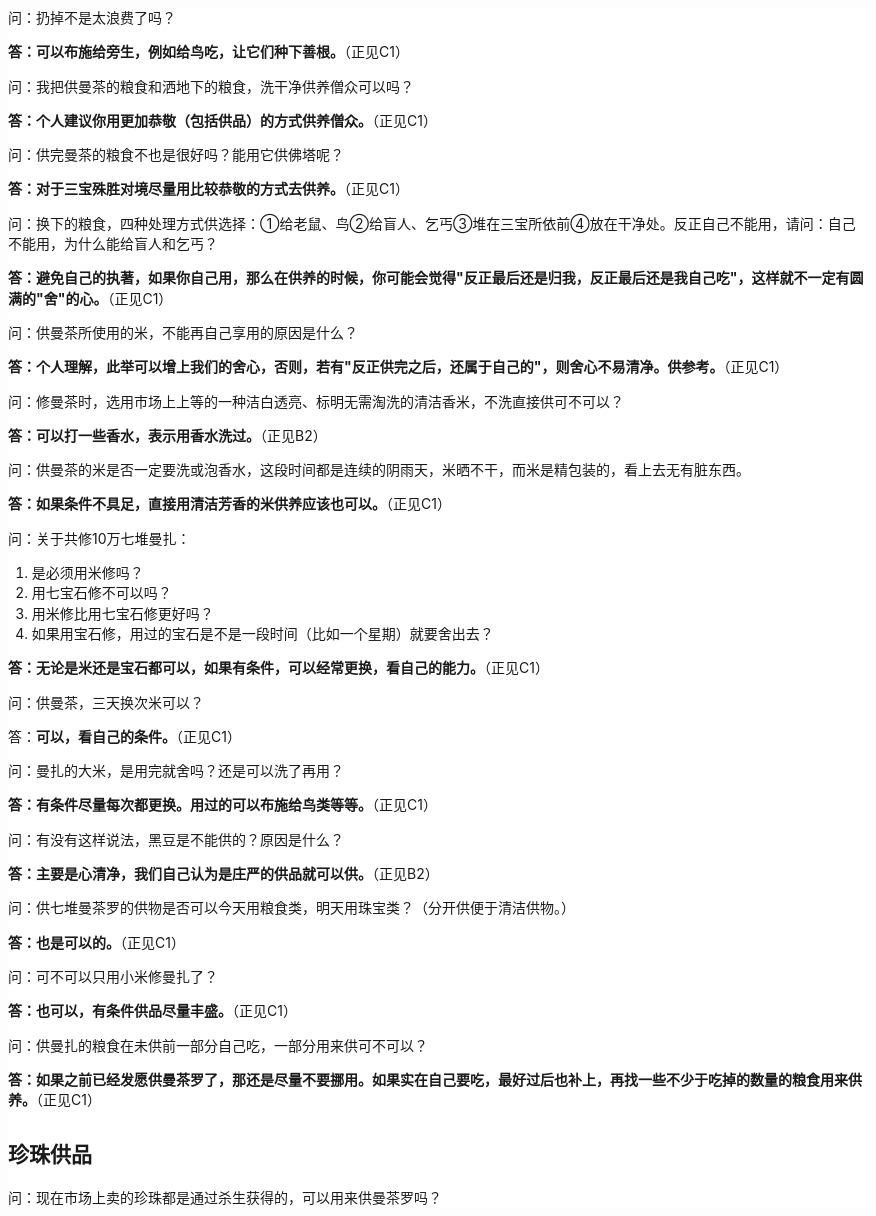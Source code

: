 问：扔掉不是太浪费了吗？

**答：可以布施给旁生，例如给鸟吃，让它们种下善根。**（正见C1）

问：我把供曼茶的粮食和洒地下的粮食，洗干净供养僧众可以吗？

**答：个人建议你用更加恭敬（包括供品）的方式供养僧众。**（正见C1）

问：供完曼茶的粮食不也是很好吗？能用它供佛塔呢？

**答：对于三宝殊胜对境尽量用比较恭敬的方式去供养。**（正见C1）

问：换下的粮食，四种处理方式供选择：①给老鼠、鸟②给盲人、乞丐③堆在三宝所依前④放在干净处。反正自己不能用，请问：自己不能用，为什么能给盲人和乞丐？

**答：避免自己的执著，如果你自己用，那么在供养的时候，你可能会觉得"反正最后还是归我，反正最后还是我自己吃"，这样就不一定有圆满的"舍"的心。**（正见C1）

问：供曼茶所使用的米，不能再自己享用的原因是什么？

**答：个人理解，此举可以增上我们的舍心，否则，若有"反正供完之后，还属于自己的"，则舍心不易清净。供参考。**（正见C1）

问：修曼茶时，选用市场上上等的一种洁白透亮、标明无需淘洗的清洁香米，不洗直接供可不可以？

**答：可以打一些香水，表示用香水洗过。**（正见B2）

问：供曼茶的米是否一定要洗或泡香水，这段时间都是连续的阴雨天，米晒不干，而米是精包装的，看上去无有脏东西。

**答：如果条件不具足，直接用清洁芳香的米供养应该也可以。**（正见C1）

问：关于共修10万七堆曼扎：
1. 是必须用米修吗？
2. 用七宝石修不可以吗？
3. 用米修比用七宝石修更好吗？
4. 如果用宝石修，用过的宝石是不是一段时间（比如一个星期）就要舍出去？

**答：无论是米还是宝石都可以，如果有条件，可以经常更换，看自己的能力。**（正见C1）

问：供曼茶，三天换次米可以？

答：**可以，看自己的条件。**（正见C1）

问：曼扎的大米，是用完就舍吗？还是可以洗了再用？

**答：有条件尽量每次都更换。用过的可以布施给鸟类等等。**（正见C1）

问：有没有这样说法，黑豆是不能供的？原因是什么？

**答：主要是心清净，我们自己认为是庄严的供品就可以供。**（正见B2）

问：供七堆曼茶罗的供物是否可以今天用粮食类，明天用珠宝类？（分开供便于清洁供物。）

**答：也是可以的。**（正见C1）

问：可不可以只用小米修曼扎了？

**答：也可以，有条件供品尽量丰盛。**（正见C1）

问：供曼扎的粮食在未供前一部分自己吃，一部分用来供可不可以？

**答：如果之前已经发愿供曼茶罗了，那还是尽量不要挪用。如果实在自己要吃，最好过后也补上，再找一些不少于吃掉的数量的粮食用来供养。**（正见C1）

## 珍珠供品

问：现在市场上卖的珍珠都是通过杀生获得的，可以用来供曼茶罗吗？
